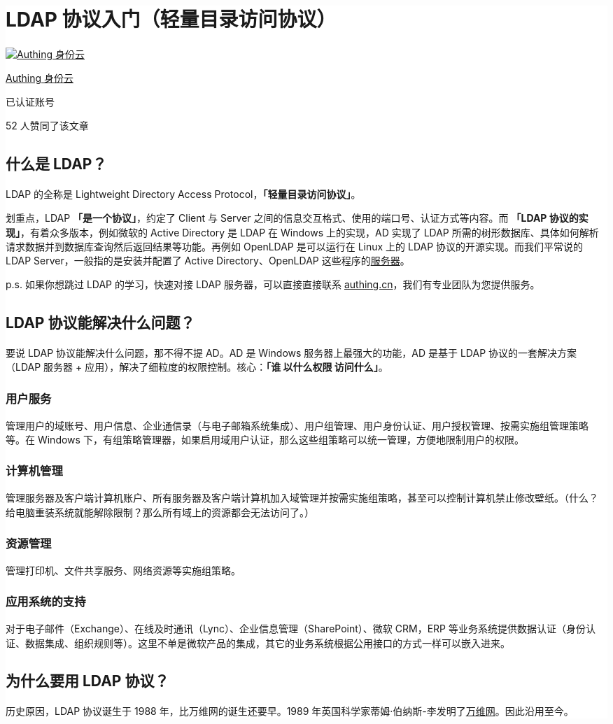 # LDAP 协议入门（轻量目录访问协议）

[![Authing 身份云](https://pic1.zhimg.com/v2-5921d4d79a02b0819f808d0c5b745efe_xs.jpg?source=172ae18b)](https://www.zhihu.com/org/authing)

[Authing 身份云](https://www.zhihu.com/org/authing)



已认证账号



52 人赞同了该文章

## **什么是 LDAP？**

LDAP 的全称是 Lightweight Directory Access Protocol，**「轻量目录访问协议」**。

划重点，LDAP **「是一个协议」**，约定了 Client 与 Server 之间的信息交互格式、使用的端口号、认证方式等内容。而 **「LDAP 协议的实现」**，有着众多版本，例如微软的 Active Directory 是 LDAP 在 Windows 上的实现，AD 实现了 LDAP 所需的树形数据库、具体如何解析请求数据并到数据库查询然后返回结果等功能。再例如 OpenLDAP 是可以运行在 Linux 上的 LDAP 协议的开源实现。而我们平常说的 LDAP Server，一般指的是安装并配置了 Active Directory、OpenLDAP 这些程序的[服务器](https://www.zhihu.com/search?q=服务器&search_source=Entity&hybrid_search_source=Entity&hybrid_search_extra={"sourceType"%3A"article"%2C"sourceId"%3A147768058})。

p.s. 如果你想跳过 LDAP 的学习，快速对接 LDAP 服务器，可以直接直接联系 [authing.cn](https://link.zhihu.com/?target=http%3A//authing.cn/)，我们有专业团队为您提供服务。

## **LDAP 协议能解决什么问题？**

要说 LDAP 协议能解决什么问题，那不得不提 AD。AD 是 Windows 服务器上最强大的功能，AD 是基于 LDAP 协议的一套解决方案（LDAP 服务器 + 应用），解决了细粒度的权限控制。核心：**「谁 以什么权限 访问什么」**。

### **用户服务**

管理用户的域账号、用户信息、企业通信录（与电子邮箱系统集成）、用户组管理、用户身份认证、用户授权管理、按需实施组管理策略等。在 Windows 下，有组策略管理器，如果启用域用户认证，那么这些组策略可以统一管理，方便地限制用户的权限。

### **计算机管理**

管理服务器及客户端计算机账户、所有服务器及客户端计算机加入域管理并按需实施组策略，甚至可以控制计算机禁止修改壁纸。（什么？给电脑重装系统就能解除限制？那么所有域上的资源都会无法访问了。）

### **资源管理**

管理打印机、文件共享服务、网络资源等实施组策略。

### **应用系统的支持**

对于电子邮件（Exchange）、在线及时通讯（Lync）、企业信息管理（SharePoint）、微软 CRM，ERP 等业务系统提供数据认证（身份认证、数据集成、组织规则等）。这里不单是微软产品的集成，其它的业务系统根据公用接口的方式一样可以嵌入进来。

## **为什么要用 LDAP 协议？**

历史原因，LDAP 协议诞生于 1988 年，比万维网的诞生还要早。1989 年英国科学家蒂姆·伯纳斯-李发明了[万维网](https://www.zhihu.com/search?q=万维网&search_source=Entity&hybrid_search_source=Entity&hybrid_search_extra={"sourceType"%3A"article"%2C"sourceId"%3A147768058})。因此沿用至今。
